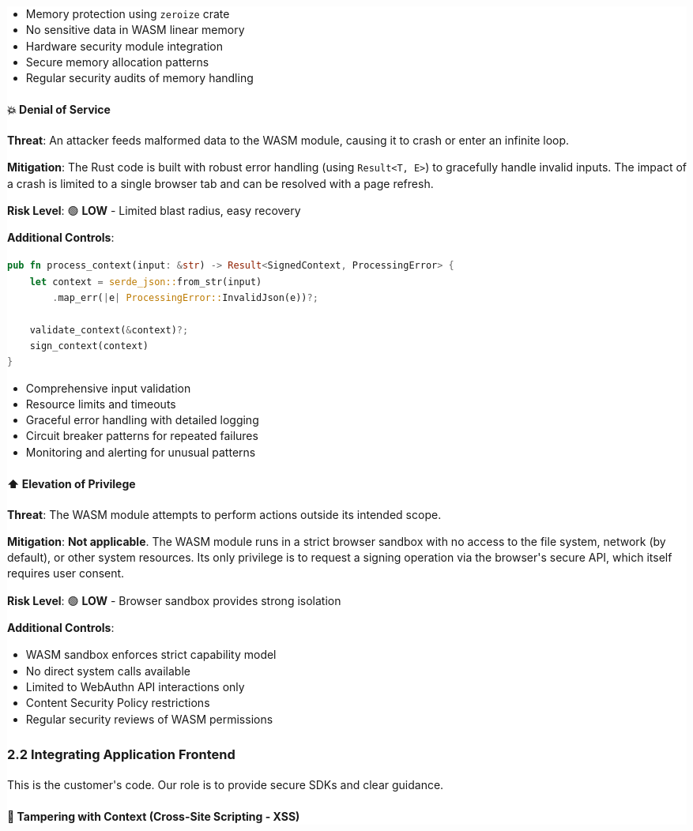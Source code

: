 - Memory protection using `zeroize` crate
- No sensitive data in WASM linear memory
- Hardware security module integration
- Secure memory allocation patterns
- Regular security audits of memory handling

#### 💥 Denial of Service

**Threat**: An attacker feeds malformed data to the WASM module, causing it to crash or enter an infinite loop.

**Mitigation**: The Rust code is built with robust error handling (using `Result<T, E>`) to gracefully handle invalid inputs. The impact of a crash is limited to a single browser tab and can be resolved with a page refresh.

**Risk Level**: 🟢 **LOW** - Limited blast radius, easy recovery

**Additional Controls**:
```rust
pub fn process_context(input: &str) -> Result<SignedContext, ProcessingError> {
    let context = serde_json::from_str(input)
        .map_err(|e| ProcessingError::InvalidJson(e))?;
    
    validate_context(&context)?;
    sign_context(context)
}
```

- Comprehensive input validation
- Resource limits and timeouts
- Graceful error handling with detailed logging
- Circuit breaker patterns for repeated failures
- Monitoring and alerting for unusual patterns

#### ⬆️ Elevation of Privilege

**Threat**: The WASM module attempts to perform actions outside its intended scope.

**Mitigation**: **Not applicable**. The WASM module runs in a strict browser sandbox with no access to the file system, network (by default), or other system resources. Its only privilege is to request a signing operation via the browser's secure API, which itself requires user consent.

**Risk Level**: 🟢 **LOW** - Browser sandbox provides strong isolation

**Additional Controls**:
- WASM sandbox enforces strict capability model
- No direct system calls available
- Limited to WebAuthn API interactions only
- Content Security Policy restrictions
- Regular security reviews of WASM permissions

### 2.2 Integrating Application Frontend

This is the customer's code. Our role is to provide secure SDKs and clear guidance.

#### 🔧 Tampering with Context (Cross-Site Scripting - XSS)

